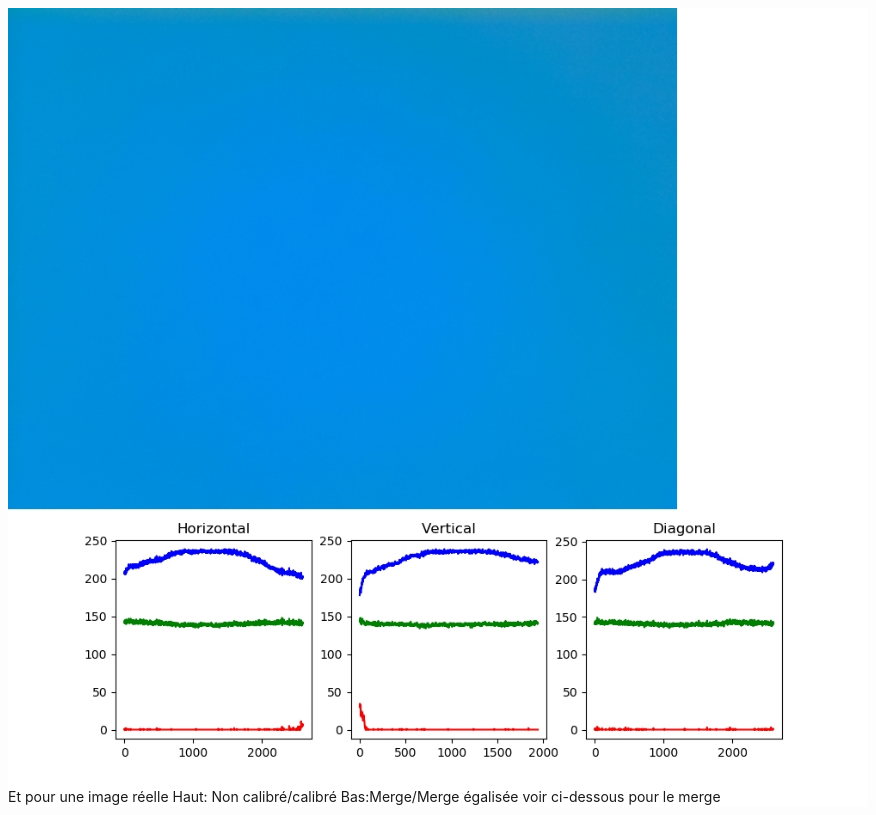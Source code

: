 ![BlueV1](images/BlueV1.jpg)

Et pour une image réelle
Haut: Non calibré/calibré
Bas:Merge/Merge égalisée voir ci-dessous pour le merge
